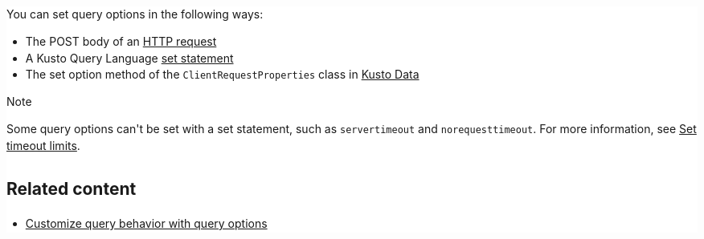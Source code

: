 You can set query options in the following ways:

* The POST body of an [HTTP request](./request.md)
* A Kusto Query Language [set statement](../../query/setstatement.md)
* The set option method of the `ClientRequestProperties` class in [Kusto Data](../netfx/about-kusto-data.md)

> [!NOTE]
> Some query options can't be set with a set statement, such as `servertimeout` and `norequesttimeout`. For more information, see [Set timeout limits](../../../set-timeout-limits.md).

## Related content

* [Customize query behavior with query options](../get-started/app-basic-query.md#customize-query-behavior-with-client-request-properties)
